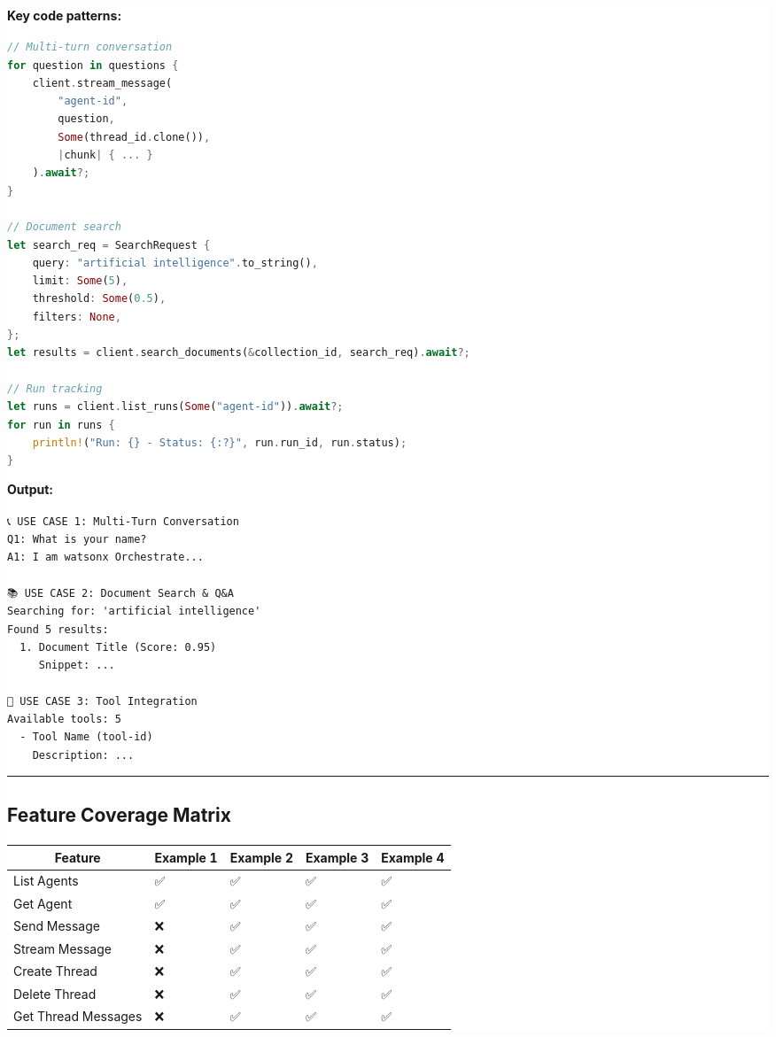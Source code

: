 **Key code patterns:**
```rust
// Multi-turn conversation
for question in questions {
    client.stream_message(
        "agent-id",
        question,
        Some(thread_id.clone()),
        |chunk| { ... }
    ).await?;
}

// Document search
let search_req = SearchRequest {
    query: "artificial intelligence".to_string(),
    limit: Some(5),
    threshold: Some(0.5),
    filters: None,
};
let results = client.search_documents(&collection_id, search_req).await?;

// Run tracking
let runs = client.list_runs(Some("agent-id")).await?;
for run in runs {
    println!("Run: {} - Status: {:?}", run.run_id, run.status);
}
```

**Output:**
```
📞 USE CASE 1: Multi-Turn Conversation
Q1: What is your name?
A1: I am watsonx Orchestrate...

📚 USE CASE 2: Document Search & Q&A
Searching for: 'artificial intelligence'
Found 5 results:
  1. Document Title (Score: 0.95)
     Snippet: ...

🔧 USE CASE 3: Tool Integration
Available tools: 5
  - Tool Name (tool-id)
    Description: ...
```

---

## Feature Coverage Matrix

| Feature | Example 1 | Example 2 | Example 3 | Example 4 |
|---------|-----------|-----------|-----------|-----------|
| List Agents | ✅ | ✅ | ✅ | ✅ |
| Get Agent | ✅ | ✅ | ✅ | ✅ |
| Send Message | ❌ | ✅ | ✅ | ✅ |
| Stream Message | ❌ | ✅ | ✅ | ✅ |
| Create Thread | ❌ | ✅ | ✅ | ✅ |
| Delete Thread | ❌ | ✅ | ✅ | ✅ |
| Get Thread Messages | ❌ | ✅ | ✅ | ✅ |